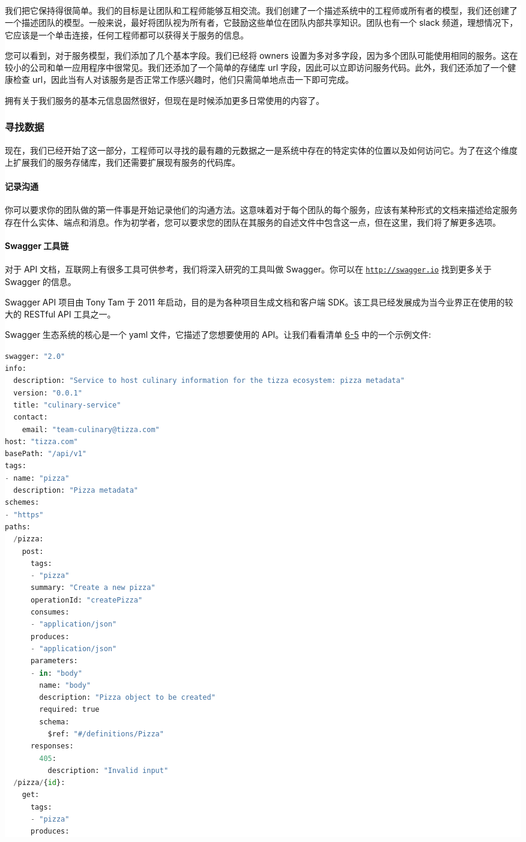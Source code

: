 我们把它保持得很简单。我们的目标是让团队和工程师能够互相交流。我们创建了一个描述系统中的工程师或所有者的模型，我们还创建了一个描述团队的模型。一般来说，最好将团队视为所有者，它鼓励这些单位在团队内部共享知识。团队也有一个 slack 频道，理想情况下，它应该是一个单击连接，任何工程师都可以获得关于服务的信息。

您可以看到，对于服务模型，我们添加了几个基本字段。我们已经将 owners 设置为多对多字段，因为多个团队可能使用相同的服务。这在较小的公司和单一应用程序中很常见。我们还添加了一个简单的存储库 url 字段，因此可以立即访问服务代码。此外，我们还添加了一个健康检查 url，因此当有人对该服务是否正常工作感兴趣时，他们只需简单地点击一下即可完成。

拥有关于我们服务的基本元信息固然很好，但现在是时候添加更多日常使用的内容了。

### 寻找数据

现在，我们已经开始了这一部分，工程师可以寻找的最有趣的元数据之一是系统中存在的特定实体的位置以及如何访问它。为了在这个维度上扩展我们的服务存储库，我们还需要扩展现有服务的代码库。

#### 记录沟通

你可以要求你的团队做的第一件事是开始记录他们的沟通方法。这意味着对于每个团队的每个服务，应该有某种形式的文档来描述给定服务存在什么实体、端点和消息。作为初学者，您可以要求您的团队在其服务的自述文件中包含这一点，但在这里，我们将了解更多选项。

#### Swagger 工具链

对于 API 文档，互联网上有很多工具可供参考，我们将深入研究的工具叫做 Swagger。你可以在 [`http://swagger.io`](http://swagger.io) 找到更多关于 Swagger 的信息。

Swagger API 项目由 Tony Tam 于 2011 年启动，目的是为各种项目生成文档和客户端 SDK。该工具已经发展成为当今业界正在使用的较大的 RESTful API 工具之一。

Swagger 生态系统的核心是一个 yaml 文件，它描述了您想要使用的 API。让我们看看清单 [6-5](#PC8) 中的一个示例文件:

```py
swagger: "2.0"
info:
  description: "Service to host culinary information for the tizza ecosystem: pizza metadata"
  version: "0.0.1"
  title: "culinary-service"
  contact:
    email: "team-culinary@tizza.com"
host: "tizza.com"
basePath: "/api/v1"
tags:
- name: "pizza"
  description: "Pizza metadata"
schemes:
- "https"
paths:
  /pizza:
    post:
      tags:
      - "pizza"
      summary: "Create a new pizza"
      operationId: "createPizza"
      consumes:
      - "application/json"
      produces:
      - "application/json"
      parameters:
      - in: "body"
        name: "body"
        description: "Pizza object to be created"
        required: true
        schema:
          $ref: "#/definitions/Pizza"
      responses:
        405:
          description: "Invalid input"
  /pizza/{id}:
    get:
      tags:
      - "pizza"
      produces:
```